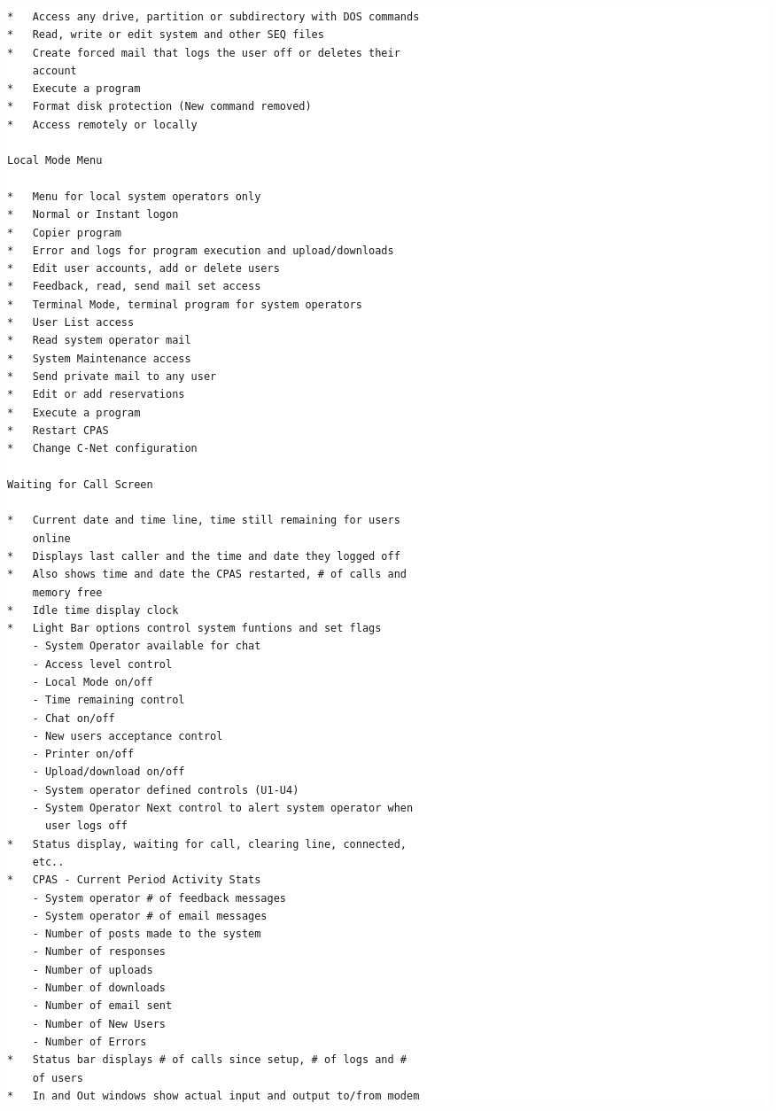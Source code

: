 	*	Access any drive, partition or subdirectory with DOS commands
	*	Read, write or edit system and other SEQ files
	*	Create forced mail that logs the user off or deletes their 
		account
	*	Execute a program
	*	Format disk protection (New command removed)
	*	Access remotely or locally

	Local Mode Menu

	*	Menu for local system operators only
	*	Normal or Instant logon
	*	Copier program
	*	Error and logs for program execution and upload/downloads
	*	Edit user accounts, add or delete users
	*	Feedback, read, send mail set access
	*	Terminal Mode, terminal program for system operators
	*	User List access
	*	Read system operator mail
	*	System Maintenance access
	*	Send private mail to any user
	*	Edit or add reservations
	*	Execute a program
	*	Restart CPAS
	*	Change C-Net configuration

	Waiting for Call Screen

	*	Current date and time line, time still remaining for users 
		online
	*	Displays last caller and the time and date they logged off
	*	Also shows time and date the CPAS restarted, # of calls and 
		memory free
	*	Idle time display clock
	*	Light Bar options control system funtions and set flags
		- System Operator available for chat
		- Access level control
		- Local Mode on/off
		- Time remaining control
		- Chat on/off
		- New users acceptance control
		- Printer on/off
		- Upload/download on/off
		- System operator defined controls (U1-U4)
		- System Operator Next control to alert system operator when 
		  user logs off
	*	Status display, waiting for call, clearing line, connected, 
		etc..
	*	CPAS - Current Period Activity Stats
		- System operator # of feedback messages
		- System operator # of email messages
		- Number of posts made to the system
		- Number of responses 
		- Number of uploads
		- Number of downloads
		- Number of email sent
		- Number of New Users
		- Number of Errors
	*	Status bar displays # of calls since setup, # of logs and # 
		of users
	*	In and Out windows show actual input and output to/from modem
	